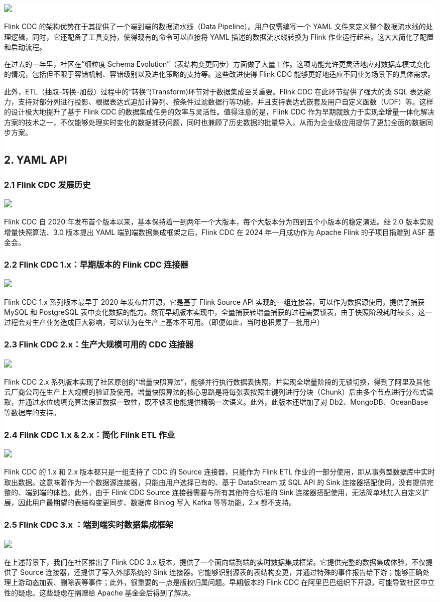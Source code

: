 ![](https://mmbiz.qpic.cn/mmbiz_jpg/8AsYBicEePu6TaWk6m7A2KFPyZ6QTZVOlVFmbBLY0rVsTsJEqe3H7XVOk4bqqQctV9NLiaN5oibzXO14O7OXMOVGg/640?wx_fmt=other&from=appmsg&tp=webp&wxfrom=5&wx_lazy=1#imgIndex=4)

Flink CDC 的架构优势在于其提供了一个端到端的数据流水线（Data Pipeline）。用户仅需编写一个 YAML 文件来定义整个数据流水线的处理逻辑，同时，它还配备了工具支持，使得现有的命令可以直接将 YAML 描述的数据流水线转换为 Flink 作业运行起来。这大大简化了配置和启动流程。

在过去的一年里，社区在“细粒度 Schema Evolution”（表结构变更同步）方面做了大量工作。这项功能允许更灵活地应对数据库模式变化的情况，包括但不限于容错机制、容错级别以及进化策略的支持等。这些改进使得 Flink CDC 能够更好地适应不同业务场景下的具体需求。

此外，ETL（抽取-转换-加载）过程中的“转换”(Transform)环节对于数据集成至关重要。Flink CDC 在此环节提供了强大的类 SQL 表达能力，支持对部分列进行投影、根据表达式追加计算列、按条件过滤数据行等功能，并且支持表达式嵌套及用户自定义函数（UDF）等。这样的设计极大地提升了基于 Flink CDC 的数据集成任务的效率与灵活性。值得注意的是，Flink CDC 作为早期就致力于实现全增量一体化解决方案的技术之一，不仅能够处理实时变化的数据捕获问题，同时也兼顾了历史数据的批量导入，从而为企业级应用提供了更加全面的数据同步方案。

## 2. YAML API

### 2.1 Flink CDC 发展历史

![](https://mmbiz.qpic.cn/mmbiz_jpg/8AsYBicEePu6TaWk6m7A2KFPyZ6QTZVOlibJ8cdz0ZJaEQEfOxsOuJ4Nv4qFNFrKTh3HxIVYngicJGgkS6ZjzzSVA/640?wx_fmt=other&from=appmsg&tp=webp&wxfrom=5&wx_lazy=1#imgIndex=5)

Flink CDC 自 2020 年发布首个版本以来，基本保持着一到两年一个大版本，每个大版本分为四到五个小版本的稳定演进。继 2.0 版本实现增量快照算法、3.0 版本提出 YAML 端到端数据集成框架之后，Flink CDC 在 2024 年一月成功作为 Apache Flink 的子项目捐赠到 ASF 基金会。

### 2.2 Flink CDC 1.x：早期版本的 Flink CDC 连接器

![](https://mmbiz.qpic.cn/mmbiz_jpg/8AsYBicEePu6TaWk6m7A2KFPyZ6QTZVOl9A5MqjuXKf6CgB3YnOIufOGFksmYV70vyT3h3g5B0QnmmBfw8sb5UA/640?wx_fmt=other&from=appmsg&tp=webp&wxfrom=5&wx_lazy=1#imgIndex=6)

Flink CDC 1.x 系列版本最早于 2020 年发布并开源，它是基于 Flink Source API 实现的一组连接器，可以作为数据源使用，提供了捕获 MySQL 和 PostgreSQL 表中变化数据的能力。然而早期版本实现中，全量捕获转增量捕获的过程需要锁表，由于快照阶段耗时较长，这一过程会对生产业务造成巨大影响，可以认为在生产上基本不可用。（即便如此，当时也积累了一批用户）

### 2.3 Flink CDC 2.x：生产大规模可用的 CDC 连接器

![](https://mmbiz.qpic.cn/mmbiz_jpg/8AsYBicEePu6TaWk6m7A2KFPyZ6QTZVOlgn3ep50s1DTOaqXo4kgadiajrARMp6Pd4eOXLREXbGMbpibhpD6pnHOA/640?wx_fmt=other&from=appmsg&tp=webp&wxfrom=5&wx_lazy=1#imgIndex=7)

Flink CDC 2.x 系列版本实现了社区原创的“增量快照算法”，能够并行执行数据表快照，并实现全增量阶段的无锁切换，得到了阿里及其他云厂商公司在生产上大规模的验证及使用。增量快照算法的核心思路是将每张表按照主键列进行分块（Chunk）后由多个节点进行分布式读取，并通过水位线填充算法保证数据一致性，既不锁表也能提供精确一次语义。此外，此版本还增加了对 Db2、MongoDB、OceanBase 等数据库的支持。

### 2.4 Flink CDC 1.x & 2.x：简化 Flink ETL 作业

![](https://mmbiz.qpic.cn/mmbiz_jpg/8AsYBicEePu6TaWk6m7A2KFPyZ6QTZVOlg3hHo5wxldiaNt0T1ZJRtITnAwwLkv4PibaKGkKDQrFCPiaC0n8icxMUIw/640?wx_fmt=other&from=appmsg&tp=webp&wxfrom=5&wx_lazy=1#imgIndex=8)

Flink CDC 的 1.x 和 2.x 版本都只是一组支持了 CDC 的 Source 连接器，只能作为 Flink ETL 作业的一部分使用，即从事务型数据库中实时取出数据。这意味着作为一个数据源连接器，只能由用户选择已有的、基于 DataStream 或 SQL API 的 Sink 连接器搭配使用，没有提供完整的、端到端的体验。此外，由于 Flink CDC Source 连接器需要与所有其他符合标准的 Sink 连接器搭配使用，无法简单地加入自定义扩展，因此用户最期望的表结构变更同步、数据库 Binlog 写入 Kafka 等等功能，2.x 都不支持。

### 2.5 Flink CDC 3.x ：端到端实时数据集成框架

![](https://mmbiz.qpic.cn/mmbiz_jpg/8AsYBicEePu6TaWk6m7A2KFPyZ6QTZVOlDCHicFWbax3ibtWX1ibPicZAJUPFgm8K3I8YulLwQKpmQ97eYn1gBgibv8Q/640?wx_fmt=other&from=appmsg&tp=webp&wxfrom=5&wx_lazy=1#imgIndex=9)

在上述背景下，我们在社区推出了 Flink CDC 3.x 版本，提供了一个面向端到端的实时数据集成框架。它提供完整的数据集成体验，不仅提供了 Source 连接器，还提供了写入外部系统的 Sink 连接器。它能够识别源表的表结构变更，并通过特殊的事件报告给下游；能够正确处理上游动态加表、删除表等事件；此外，很重要的一点是版权归属问题。早期版本的 Flink CDC 在阿里巴巴组织下开源，可能导致社区中立性的疑虑。这些疑虑在捐赠给 Apache 基金会后得到了解决。
